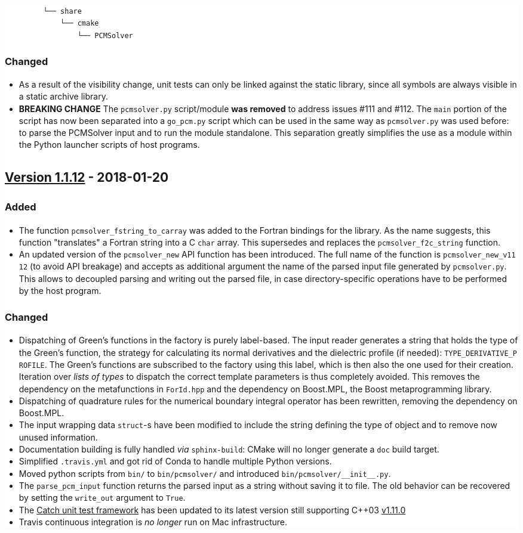   ```
           └── share
               └── cmake
                   └── PCMSolver
  ```

### Changed

- As a result of the visibility change, unit tests can only be linked against
  the static library, since all symbols are always visible in a static archive
  library.
- **BREAKING CHANGE** The `pcmsolver.py` script/module **was removed** to
  address issues #111 and #112. The `main` portion of the script has now been
  separated into a `go_pcm.py` script which can be used in the same way as
  `pcmsolver.py` was used before: to parse the PCMSolver input and to run the
  module standalone. This separation greatly simplifies the use as a module
  within the Python launcher scripts of host programs.

## [Version 1.1.12] - 2018-01-20

### Added

- The function `pcmsolver_fstring_to_carray` was added to the Fortran bindings
  for the library. As the name suggests, this function "translates" a Fortran
  string into a C `char` array. This supersedes and replaces the
  `pcmsolver_f2c_string` function.
- An updated version of the `pcmsolver_new` API function has been introduced.
  The full name of the function is `pcmsolver_new_v1112` (to avoid API breakage)
  and accepts as additional argument the name of the parsed input file
  generated by `pcmsolver.py`. This allows to decoupled parsing and writing out
  the parsed file, in case directory-specific operations have to be performed
  by the host program.

### Changed

- Dispatching of Green’s functions in the factory is purely label-based. The
  input reader generates a string that holds the type of the Green’s function,
  the strategy for calculating its normal derivatives and the dielectric
  profile (if needed): `TYPE_DERIVATIVE_PROFILE`. The Green’s functions are
  subscribed to the factory using this label, which is then also the one used
  for their creation. Iteration over _lists of types_ to dispatch the correct
  template parameters is thus completely avoided. This removes the dependency
  on the metafunctions in `ForId.hpp` and the dependency on Boost.MPL, the
  Boost metaprogramming library.
- Dispatching of quadrature rules for the numerical boundary integral operator
  has been rewritten, removing the dependency on Boost.MPL.
- The input wrapping data `struct`-s have been modified to include the string
  defining the type of object and to remove now unused information.
- Documentation building is fully handled _via_ `sphinx-build`: CMake will no longer generate a `doc` build target.
- Simplified `.travis.yml` and got rid of Conda to handle multiple Python versions.
- Moved python scripts from `bin/` to `bin/pcmsolver/` and introduced `bin/pcmsolver/__init__.py`.
- The `parse_pcm_input` function returns the parsed input as a string without
  saving it to file. The old behavior can be recovered by setting the
  `write_out` argument to `True`.
- The [Catch unit test framework](https://github.com/philsquared/Catch) has
  been updated to its latest version still supporting C++03
  [v1.11.0](https://github.com/philsquared/Catch/releases/tag/v1.11.0)
- Travis continuous integration is _no longer_ run on Mac infrastructure.


[Unreleased]: https://github.com/PCMSolver/pcmsolver/compare/v1.3.0...HEAD
[Version 1.3.0]: https://github.com/PCMSolver/pcmsolver/compare/v1.2.3...v1.3.0
[Version 1.2.3]: https://github.com/PCMSolver/pcmsolver/compare/v1.2.2...v1.2.3
[Version 1.2.2]: https://github.com/PCMSolver/pcmsolver/compare/v1.2.1...v1.2.2
[Version 1.2.1]: https://github.com/PCMSolver/pcmsolver/compare/v1.2.0...v1.2.1
[Version 1.2.0]: https://github.com/PCMSolver/pcmsolver/compare/v1.2.0-rc1...v1.2.0
[Version 1.2.0-rc1]: https://github.com/PCMSolver/pcmsolver/compare/v1.1.12...v1.2.0-rc1
[Version 1.1.12]: https://github.com/PCMSolver/pcmsolver/compare/v1.1.11...v1.1.12
[Version 1.1.11]: https://github.com/PCMSolver/pcmsolver/compare/v1.1.10...v1.1.11
[Version 1.1.10]: https://github.com/PCMSolver/pcmsolver/compare/v1.1.9...v1.1.10
[Version 1.1.9]: https://github.com/PCMSolver/pcmsolver/compare/v1.1.8...v1.1.9
[Version 1.1.8]: https://github.com/PCMSolver/pcmsolver/compare/v1.1.7...v1.1.8
[Version 1.1.7]: https://github.com/PCMSolver/pcmsolver/compare/v1.1.6...v1.1.7
[Version 1.1.6]: https://github.com/PCMSolver/pcmsolver/compare/v1.1.5...v1.1.6
[Version 1.1.5]: https://github.com/PCMSolver/pcmsolver/compare/v1.1.4...v1.1.5
[Version 1.1.4]: https://github.com/PCMSolver/pcmsolver/compare/v1.1.3...v1.1.4
[Version 1.1.3]: https://github.com/PCMSolver/pcmsolver/compare/v1.1.2...v1.1.3
[Version 1.1.2]: https://github.com/PCMSolver/pcmsolver/compare/v1.1.1...v1.1.3
[Version 1.1.1]: https://github.com/PCMSolver/pcmsolver/compare/v1.1.0...v1.1.1
[Version 1.1.0]: https://github.com/PCMSolver/pcmsolver/releases/tag/v1.1.0
[GitHub]: https://github.com/PCMSolver/pcmsolver
[GitLab]: https://gitlab.com/PCMSolver/pcmsolver
[Autocmake]: http://autocmake.org
[BSD-3-Clause license]: https://tldrlegal.com/license/bsd-3-clause-license-(revised)